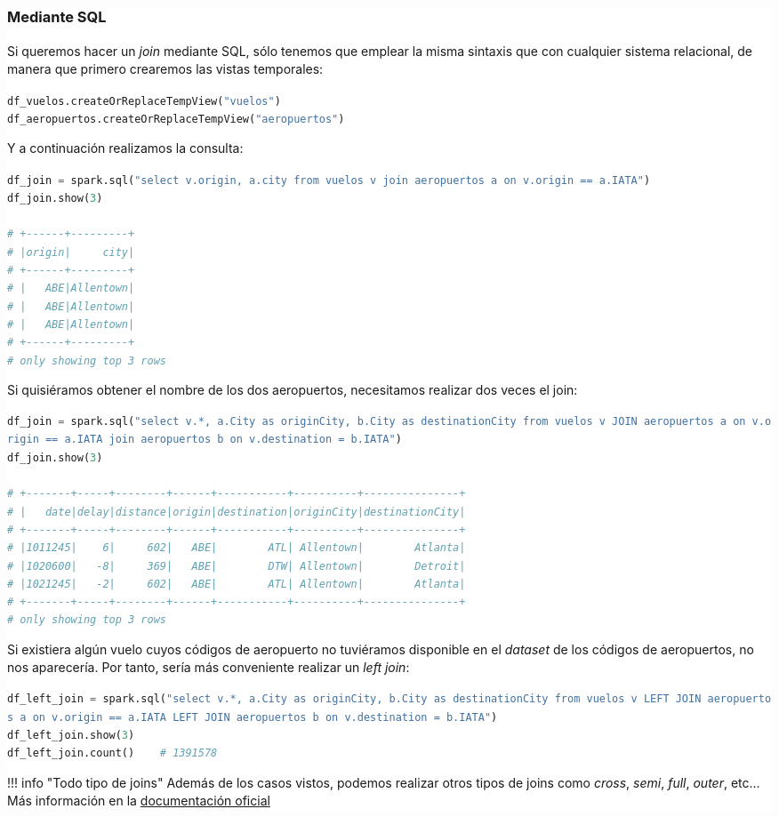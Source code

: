 ### Mediante SQL

Si queremos hacer un *join* mediante SQL, sólo tenemos que emplear la misma sintaxis que con cualquier sistema relacional, de manera que primero crearemos las vistas temporales:

``` python
df_vuelos.createOrReplaceTempView("vuelos")
df_aeropuertos.createOrReplaceTempView("aeropuertos")
```

Y a continuación realizamos la consulta:

``` python
df_join = spark.sql("select v.origin, a.city from vuelos v join aeropuertos a on v.origin == a.IATA")
df_join.show(3)

# +------+---------+
# |origin|     city|
# +------+---------+
# |   ABE|Allentown|
# |   ABE|Allentown|
# |   ABE|Allentown|
# +------+---------+
# only showing top 3 rows
```

Si quisiéramos obtener el nombre de los dos aeropuertos, necesitamos realizar dos veces el join:

``` python
df_join = spark.sql("select v.*, a.City as originCity, b.City as destinationCity from vuelos v JOIN aeropuertos a on v.origin == a.IATA join aeropuertos b on v.destination = b.IATA")
df_join.show(3)

# +-------+-----+--------+------+-----------+----------+---------------+
# |   date|delay|distance|origin|destination|originCity|destinationCity|
# +-------+-----+--------+------+-----------+----------+---------------+
# |1011245|    6|     602|   ABE|        ATL| Allentown|        Atlanta|
# |1020600|   -8|     369|   ABE|        DTW| Allentown|        Detroit|
# |1021245|   -2|     602|   ABE|        ATL| Allentown|        Atlanta|
# +-------+-----+--------+------+-----------+----------+---------------+
# only showing top 3 rows
```

Si existiera algún vuelo cuyos códigos de aeropuerto no tuviéramos disponible en el *dataset* de los códigos de aeropuertos, no nos aparecería. Por tanto, sería más conveniente realizar un *left join*:

``` python
df_left_join = spark.sql("select v.*, a.City as originCity, b.City as destinationCity from vuelos v LEFT JOIN aeropuertos a on v.origin == a.IATA LEFT JOIN aeropuertos b on v.destination = b.IATA")
df_left_join.show(3)
df_left_join.count()    # 1391578
```

!!! info "Todo tipo de joins"
    Además de los casos vistos, podemos realizar otros tipos de joins como *cross*, *semi*, *full*, *outer*, etc... Más información en la [documentación oficial](https://spark.apache.org/docs/latest/sql-ref-syntax-qry-select-join.html)
